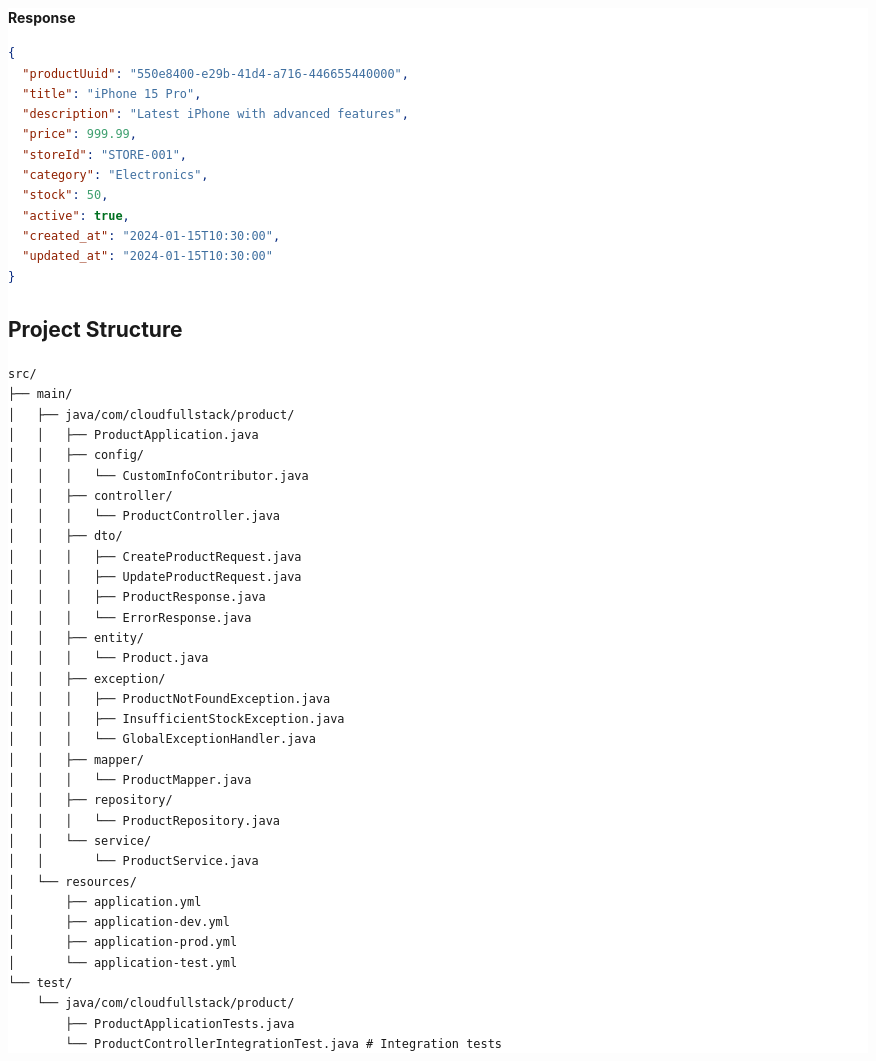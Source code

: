 **Response**
```json
{
  "productUuid": "550e8400-e29b-41d4-a716-446655440000",
  "title": "iPhone 15 Pro",
  "description": "Latest iPhone with advanced features",
  "price": 999.99,
  "storeId": "STORE-001",
  "category": "Electronics",
  "stock": 50,
  "active": true,
  "created_at": "2024-01-15T10:30:00",
  "updated_at": "2024-01-15T10:30:00"
}
```

## Project Structure

```
src/
├── main/
│   ├── java/com/cloudfullstack/product/
│   │   ├── ProductApplication.java         
│   │   ├── config/
│   │   │   └── CustomInfoContributor.java   
│   │   ├── controller/
│   │   │   └── ProductController.java       
│   │   ├── dto/
│   │   │   ├── CreateProductRequest.java   
│   │   │   ├── UpdateProductRequest.java   
│   │   │   ├── ProductResponse.java        
│   │   │   └── ErrorResponse.java         
│   │   ├── entity/
│   │   │   └── Product.java                
│   │   ├── exception/
│   │   │   ├── ProductNotFoundException.java
│   │   │   ├── InsufficientStockException.java
│   │   │   └── GlobalExceptionHandler.java 
│   │   ├── mapper/
│   │   │   └── ProductMapper.java         
│   │   ├── repository/
│   │   │   └── ProductRepository.java      
│   │   └── service/
│   │       └── ProductService.java        
│   └── resources/
│       ├── application.yml                  
│       ├── application-dev.yml             
│       ├── application-prod.yml            
│       └── application-test.yml          
└── test/
    └── java/com/cloudfullstack/product/
        ├── ProductApplicationTests.java   
        └── ProductControllerIntegrationTest.java # Integration tests
```
